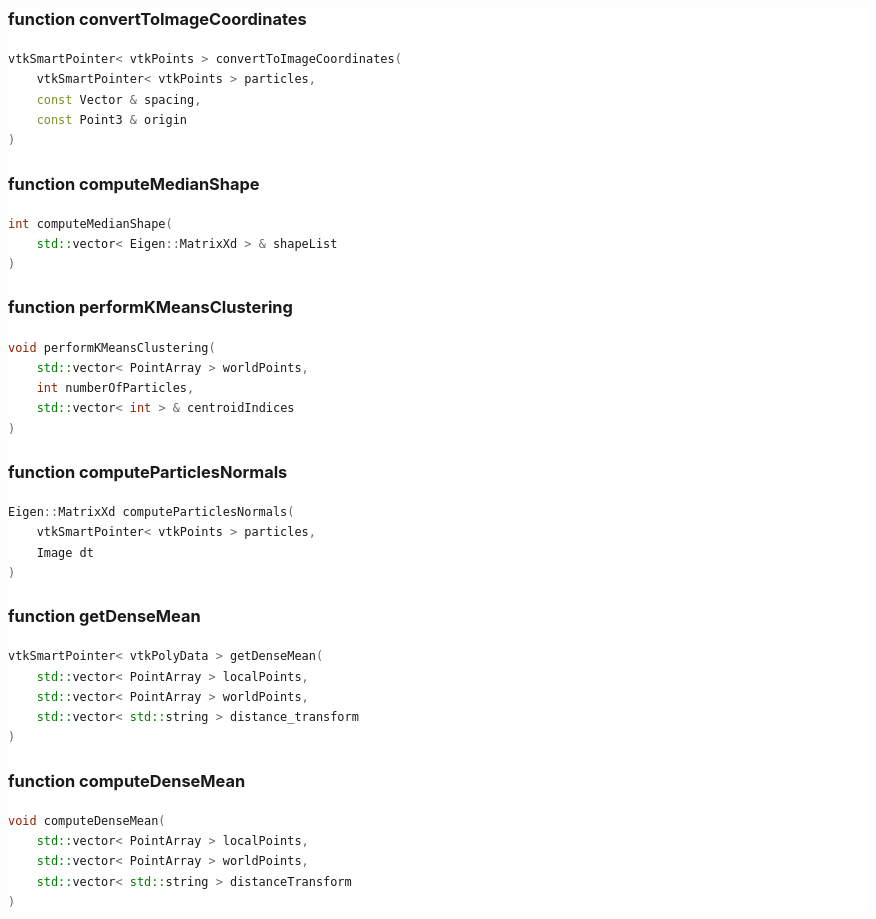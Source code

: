 
### function convertToImageCoordinates

```cpp
vtkSmartPointer< vtkPoints > convertToImageCoordinates(
    vtkSmartPointer< vtkPoints > particles,
    const Vector & spacing,
    const Point3 & origin
)
```


### function computeMedianShape

```cpp
int computeMedianShape(
    std::vector< Eigen::MatrixXd > & shapeList
)
```


### function performKMeansClustering

```cpp
void performKMeansClustering(
    std::vector< PointArray > worldPoints,
    int numberOfParticles,
    std::vector< int > & centroidIndices
)
```


### function computeParticlesNormals

```cpp
Eigen::MatrixXd computeParticlesNormals(
    vtkSmartPointer< vtkPoints > particles,
    Image dt
)
```


### function getDenseMean

```cpp
vtkSmartPointer< vtkPolyData > getDenseMean(
    std::vector< PointArray > localPoints,
    std::vector< PointArray > worldPoints,
    std::vector< std::string > distance_transform
)
```


### function computeDenseMean

```cpp
void computeDenseMean(
    std::vector< PointArray > localPoints,
    std::vector< PointArray > worldPoints,
    std::vector< std::string > distanceTransform
)
```
